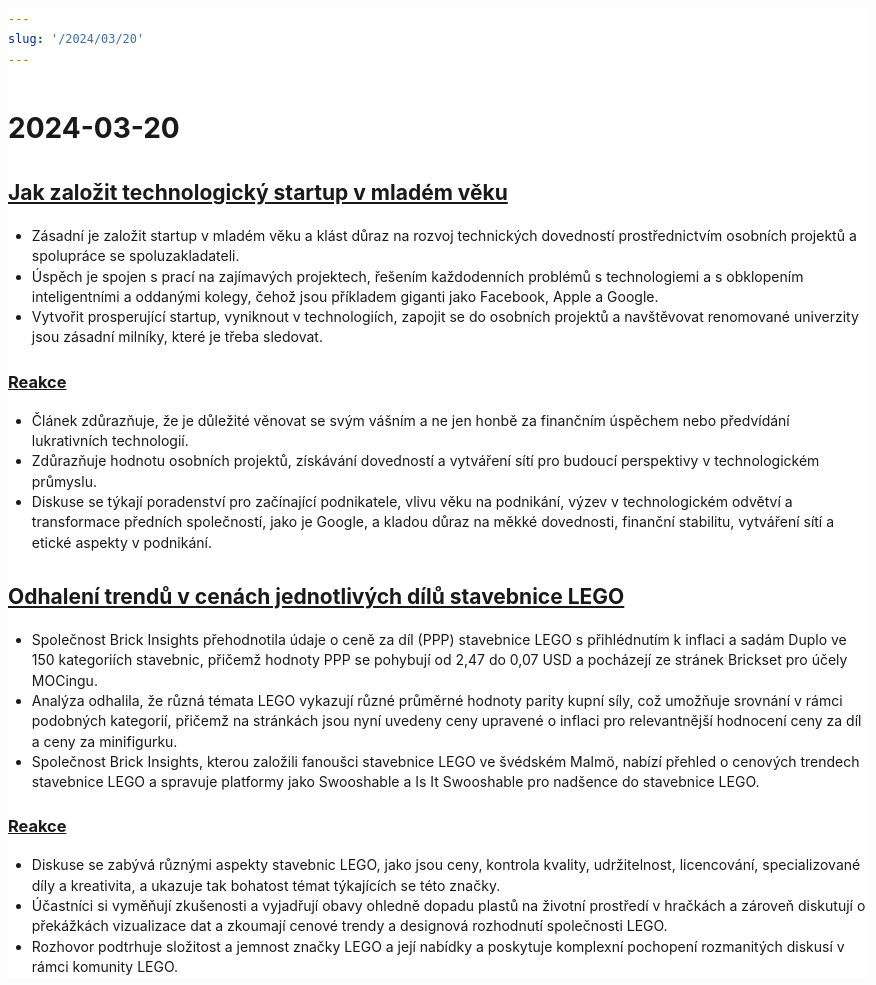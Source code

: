 ```yaml
---
slug: '/2024/03/20'
---
```


# 2024-03-20

## [Jak založit technologický startup v mladém věku](https://paulgraham.com/google.html)

- Zásadní je založit startup v mladém věku a klást důraz na rozvoj technických dovedností prostřednictvím osobních projektů a spolupráce se spoluzakladateli.
- Úspěch je spojen s prací na zajímavých projektech, řešením každodenních problémů s technologiemi a s obklopením inteligentními a oddanými kolegy, čehož jsou příkladem giganti jako Facebook, Apple a Google.
- Vytvořit prosperující startup, vyniknout v technologiích, zapojit se do osobních projektů a navštěvovat renomované univerzity jsou zásadní milníky, které je třeba sledovat.

### [Reakce](https://news.ycombinator.com/item?id=39756865)

- Článek zdůrazňuje, že je důležité věnovat se svým vášním a ne jen honbě za finančním úspěchem nebo předvídání lukrativních technologií.
- Zdůrazňuje hodnotu osobních projektů, získávání dovedností a vytváření sítí pro budoucí perspektivy v technologickém průmyslu.
- Diskuse se týkají poradenství pro začínající podnikatele, vlivu věku na podnikání, výzev v technologickém odvětví a transformace předních společností, jako je Google, a kladou důraz na měkké dovednosti, finanční stabilitu, vytváření sítí a etické aspekty v podnikání.

## [Odhalení trendů v cenách jednotlivých dílů stavebnice LEGO](https://brickinsights.com/statistics/ppp)

- Společnost Brick Insights přehodnotila údaje o ceně za díl (PPP) stavebnice LEGO s přihlédnutím k inflaci a sadám Duplo ve 150 kategoriích stavebnic, přičemž hodnoty PPP se pohybují od 2,47 do 0,07 USD a pocházejí ze stránek Brickset pro účely MOCingu.
- Analýza odhalila, že různá témata LEGO vykazují různé průměrné hodnoty parity kupní síly, což umožňuje srovnání v rámci podobných kategorií, přičemž na stránkách jsou nyní uvedeny ceny upravené o inflaci pro relevantnější hodnocení ceny za díl a ceny za minifigurku.
- Společnost Brick Insights, kterou založili fanoušci stavebnice LEGO ve švédském Malmö, nabízí přehled o cenových trendech stavebnice LEGO a spravuje platformy jako Swooshable a Is It Swooshable pro nadšence do stavebnice LEGO.

### [Reakce](https://news.ycombinator.com/item?id=39759693)

- Diskuse se zabývá různými aspekty stavebnic LEGO, jako jsou ceny, kontrola kvality, udržitelnost, licencování, specializované díly a kreativita, a ukazuje tak bohatost témat týkajících se této značky.
- Účastníci si vyměňují zkušenosti a vyjadřují obavy ohledně dopadu plastů na životní prostředí v hračkách a zároveň diskutují o překážkách vizualizace dat a zkoumají cenové trendy a designová rozhodnutí společnosti LEGO.
- Rozhovor podtrhuje složitost a jemnost značky LEGO a její nabídky a poskytuje komplexní pochopení rozmanitých diskusí v rámci komunity LEGO.
